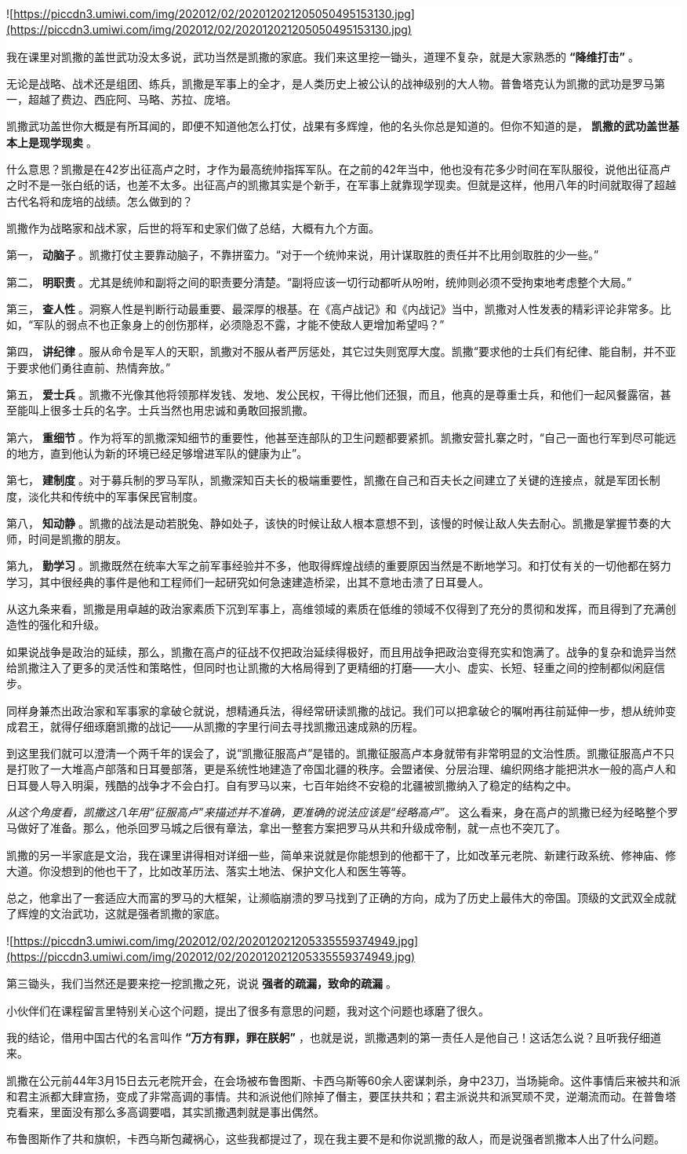 ![https://piccdn3.umiwi.com/img/202012/02/202012021205050495153130.jpg](https://piccdn3.umiwi.com/img/202012/02/202012021205050495153130.jpg)

我在课里对凯撒的盖世武功没太多说，武功当然是凯撒的家底。我们来这里挖一锄头，道理不复杂，就是大家熟悉的 **“降维打击”** 。

无论是战略、战术还是组团、练兵，凯撒是军事上的全才，是人类历史上被公认的战神级别的大人物。普鲁塔克认为凯撒的武功是罗马第一，超越了费边、西庇阿、马略、苏拉、庞培。

凯撒武功盖世你大概是有所耳闻的，即便不知道他怎么打仗，战果有多辉煌，他的名头你总是知道的。但你不知道的是， **凯撒的武功盖世基本上是现学现卖** 。

什么意思？凯撒是在42岁出征高卢之时，才作为最高统帅指挥军队。在之前的42年当中，他也没有花多少时间在军队服役，说他出征高卢之时不是一张白纸的话，也差不太多。出征高卢的凯撒其实是个新手，在军事上就靠现学现卖。但就是这样，他用八年的时间就取得了超越古代名将和庞培的战绩。怎么做到的？

凯撒作为战略家和战术家，后世的将军和史家们做了总结，大概有九个方面。

第一， **动脑子** 。凯撒打仗主要靠动脑子，不靠拼蛮力。“对于一个统帅来说，用计谋取胜的责任并不比用剑取胜的少一些。”

第二， **明职责** 。尤其是统帅和副将之间的职责要分清楚。“副将应该一切行动都听从吩咐，统帅则必须不受拘束地考虑整个大局。”

第三， **查人性** 。洞察人性是判断行动最重要、最深厚的根基。在《高卢战记》和《内战记》当中，凯撒对人性发表的精彩评论非常多。比如，“军队的弱点不也正象身上的创伤那样，必须隐忍不露，才能不使敌人更增加希望吗？”

第四， **讲纪律** 。服从命令是军人的天职，凯撒对不服从者严厉惩处，其它过失则宽厚大度。凯撒“要求他的士兵们有纪律、能自制，并不亚于要求他们勇往直前、热情奔放。”

第五， **爱士兵** 。凯撒不光像其他将领那样发钱、发地、发公民权，干得比他们还狠，而且，他真的是尊重士兵，和他们一起风餐露宿，甚至能叫上很多士兵的名字。士兵当然也用忠诚和勇敢回报凯撒。

第六， **重细节** 。作为将军的凯撒深知细节的重要性，他甚至连部队的卫生问题都要紧抓。凯撒安营扎寨之时，“自己一面也行军到尽可能远的地方，直到他认为新的环境已经足够增进军队的健康为止”。

第七， **建制度** 。对于募兵制的罗马军队，凯撒深知百夫长的极端重要性，凯撒在自己和百夫长之间建立了关键的连接点，就是军团长制度，淡化共和传统中的军事保民官制度。

第八， **知动静** 。凯撒的战法是动若脱兔、静如处子，该快的时候让敌人根本意想不到，该慢的时候让敌人失去耐心。凯撒是掌握节奏的大师，时间是凯撒的朋友。

第九， **勤学习** 。凯撒既然在统率大军之前军事经验并不多，他取得辉煌战绩的重要原因当然是不断地学习。和打仗有关的一切他都在努力学习，其中很经典的事件是他和工程师们一起研究如何急速建造桥梁，出其不意地击溃了日耳曼人。

从这九条来看，凯撒是用卓越的政治家素质下沉到军事上，高维领域的素质在低维的领域不仅得到了充分的贯彻和发挥，而且得到了充满创造性的强化和升级。

如果说战争是政治的延续，那么，凯撒在高卢的征战不仅把政治延续得极好，而且用战争把政治变得充实和饱满了。战争的复杂和诡异当然给凯撒注入了更多的灵活性和策略性，但同时也让凯撒的大格局得到了更精细的打磨——大小、虚实、长短、轻重之间的控制都似闲庭信步。

同样身兼杰出政治家和军事家的拿破仑就说，想精通兵法，得经常研读凯撒的战记。我们可以把拿破仑的嘱咐再往前延伸一步，想从统帅变成君王，就得仔细琢磨凯撒的战记——从凯撒的字里行间去寻找凯撒迅速成熟的历程。

到这里我们就可以澄清一个两千年的误会了，说“凯撒征服高卢”是错的。凯撒征服高卢本身就带有非常明显的文治性质。凯撒征服高卢不只是打败了一大堆高卢部落和日耳曼部落，更是系统性地建造了帝国北疆的秩序。会盟诸侯、分层治理、编织网络才能把洪水一般的高卢人和日耳曼人导入明渠，残酷的战争才不会白打。自有罗马以来，七百年始终不安稳的北疆被凯撒纳入了稳定的结构之中。

 *从这个角度看，凯撒这八年用“征服高卢”来描述并不准确，更准确的说法应该是“经略高卢”。* 这么看来，身在高卢的凯撒已经为经略整个罗马做好了准备。那么，他杀回罗马城之后很有章法，拿出一整套方案把罗马从共和升级成帝制，就一点也不突兀了。

凯撒的另一半家底是文治，我在课里讲得相对详细一些，简单来说就是你能想到的他都干了，比如改革元老院、新建行政系统、修神庙、修大道。你没想到的他也干了，比如改革历法、落实土地法、保护文化人和医生等等。

总之，他拿出了一套适应大而富的罗马的大框架，让濒临崩溃的罗马找到了正确的方向，成为了历史上最伟大的帝国。顶级的文武双全成就了辉煌的文治武功，这就是强者凯撒的家底。

![https://piccdn3.umiwi.com/img/202012/02/202012021205335559374949.jpg](https://piccdn3.umiwi.com/img/202012/02/202012021205335559374949.jpg)

第三锄头，我们当然还是要来挖一挖凯撒之死，说说 **强者的疏漏，致命的疏漏** 。

小伙伴们在课程留言里特别关心这个问题，提出了很多有意思的问题，我对这个问题也琢磨了很久。

我的结论，借用中国古代的名言叫作 **“万方有罪，罪在朕躬”** ，也就是说，凯撒遇刺的第一责任人是他自己！这话怎么说？且听我仔细道来。

凯撒在公元前44年3月15日去元老院开会，在会场被布鲁图斯、卡西乌斯等60余人密谋刺杀，身中23刀，当场毙命。这件事情后来被共和派和君主派都大肆宣扬，变成了非常高调的事情。共和派说他们除掉了僭主，要匡扶共和；君主派说共和派冥顽不灵，逆潮流而动。在普鲁塔克看来，里面没有那么多高调要唱，其实凯撒遇刺就是事出偶然。

布鲁图斯作了共和旗帜，卡西乌斯包藏祸心，这些我都提过了，现在我主要不是和你说凯撒的敌人，而是说强者凯撒本人出了什么问题。
